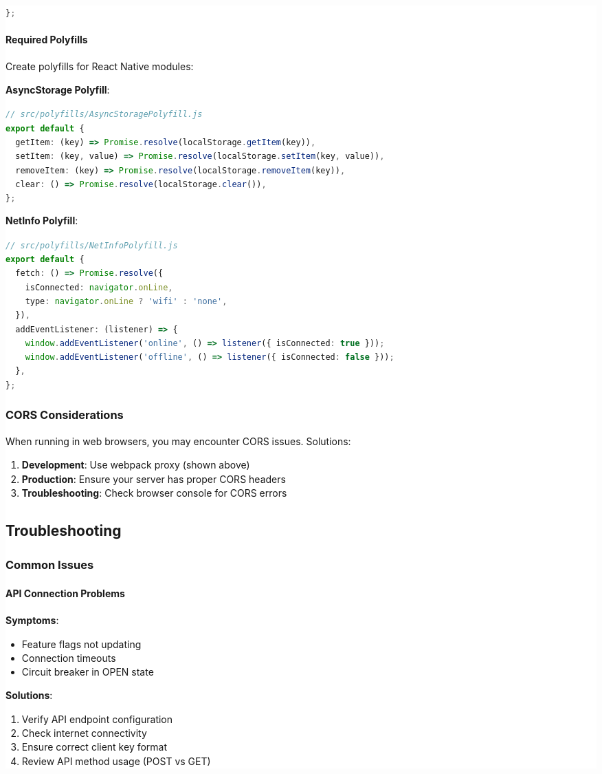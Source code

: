 ```javascript
};
```

#### Required Polyfills

Create polyfills for React Native modules:

**AsyncStorage Polyfill**:
```typescript
// src/polyfills/AsyncStoragePolyfill.js
export default {
  getItem: (key) => Promise.resolve(localStorage.getItem(key)),
  setItem: (key, value) => Promise.resolve(localStorage.setItem(key, value)),
  removeItem: (key) => Promise.resolve(localStorage.removeItem(key)),
  clear: () => Promise.resolve(localStorage.clear()),
};
```

**NetInfo Polyfill**:
```typescript
// src/polyfills/NetInfoPolyfill.js
export default {
  fetch: () => Promise.resolve({
    isConnected: navigator.onLine,
    type: navigator.onLine ? 'wifi' : 'none',
  }),
  addEventListener: (listener) => {
    window.addEventListener('online', () => listener({ isConnected: true }));
    window.addEventListener('offline', () => listener({ isConnected: false }));
  },
};
```

### CORS Considerations

When running in web browsers, you may encounter CORS issues. Solutions:

1. **Development**: Use webpack proxy (shown above)
2. **Production**: Ensure your server has proper CORS headers
3. **Troubleshooting**: Check browser console for CORS errors

## Troubleshooting

### Common Issues

#### API Connection Problems

**Symptoms**: 
- Feature flags not updating
- Connection timeouts
- Circuit breaker in OPEN state

**Solutions**:
1. Verify API endpoint configuration
2. Check internet connectivity
3. Ensure correct client key format
4. Review API method usage (POST vs GET)
